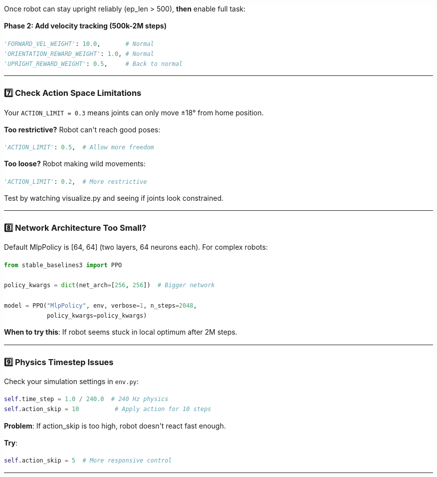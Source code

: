 Once robot can stay upright reliably (ep_len > 500), **then** enable full task:

**Phase 2: Add velocity tracking (500k-2M steps)**
```python
'FORWARD_VEL_WEIGHT': 10.0,       # Normal
'ORIENTATION_REWARD_WEIGHT': 1.0, # Normal
'UPRIGHT_REWARD_WEIGHT': 0.5,     # Back to normal
```

---

### 7️⃣ **Check Action Space Limitations**

Your `ACTION_LIMIT = 0.3` means joints can only move ±18° from home position.

**Too restrictive?** Robot can't reach good poses:
```python
'ACTION_LIMIT': 0.5,  # Allow more freedom
```

**Too loose?** Robot making wild movements:
```python
'ACTION_LIMIT': 0.2,  # More restrictive
```

Test by watching visualize.py and seeing if joints look constrained.

---

### 8️⃣ **Network Architecture Too Small?**

Default MlpPolicy is [64, 64] (two layers, 64 neurons each). For complex robots:

```python
from stable_baselines3 import PPO

policy_kwargs = dict(net_arch=[256, 256])  # Bigger network

model = PPO("MlpPolicy", env, verbose=1, n_steps=2048,
            policy_kwargs=policy_kwargs)
```

**When to try this**: If robot seems stuck in local optimum after 2M steps.

---

### 9️⃣ **Physics Timestep Issues**

Check your simulation settings in `env.py`:

```python
self.time_step = 1.0 / 240.0  # 240 Hz physics
self.action_skip = 10          # Apply action for 10 steps
```

**Problem**: If action_skip is too high, robot doesn't react fast enough.

**Try**:
```python
self.action_skip = 5  # More responsive control
```

---